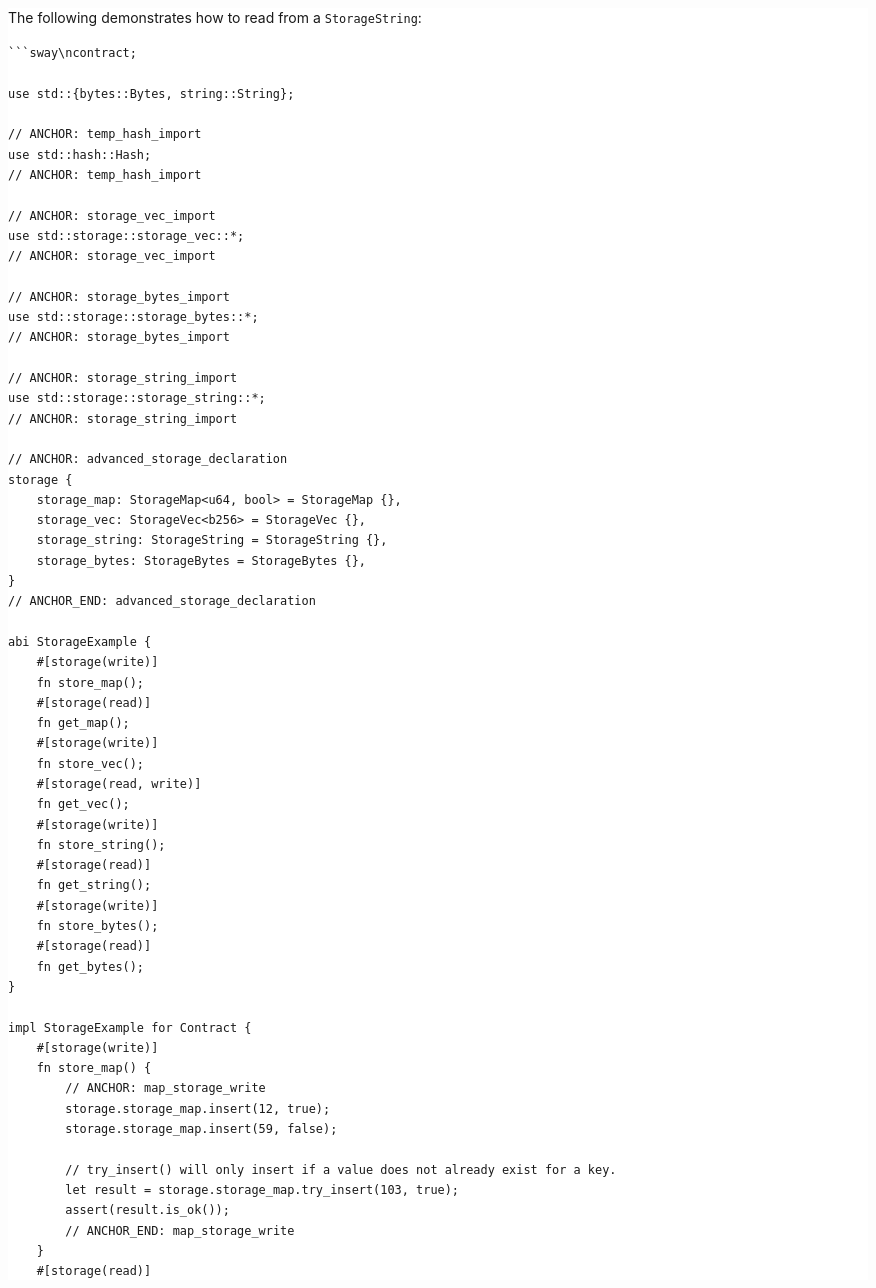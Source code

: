 The following demonstrates how to read from a `StorageString`:

```sway
```sway\ncontract;

use std::{bytes::Bytes, string::String};

// ANCHOR: temp_hash_import
use std::hash::Hash;
// ANCHOR: temp_hash_import

// ANCHOR: storage_vec_import
use std::storage::storage_vec::*;
// ANCHOR: storage_vec_import

// ANCHOR: storage_bytes_import
use std::storage::storage_bytes::*;
// ANCHOR: storage_bytes_import

// ANCHOR: storage_string_import
use std::storage::storage_string::*;
// ANCHOR: storage_string_import

// ANCHOR: advanced_storage_declaration
storage {
    storage_map: StorageMap<u64, bool> = StorageMap {},
    storage_vec: StorageVec<b256> = StorageVec {},
    storage_string: StorageString = StorageString {},
    storage_bytes: StorageBytes = StorageBytes {},
}
// ANCHOR_END: advanced_storage_declaration

abi StorageExample {
    #[storage(write)]
    fn store_map();
    #[storage(read)]
    fn get_map();
    #[storage(write)]
    fn store_vec();
    #[storage(read, write)]
    fn get_vec();
    #[storage(write)]
    fn store_string();
    #[storage(read)]
    fn get_string();
    #[storage(write)]
    fn store_bytes();
    #[storage(read)]
    fn get_bytes();
}

impl StorageExample for Contract {
    #[storage(write)]
    fn store_map() {
        // ANCHOR: map_storage_write
        storage.storage_map.insert(12, true);
        storage.storage_map.insert(59, false);

        // try_insert() will only insert if a value does not already exist for a key.
        let result = storage.storage_map.try_insert(103, true);
        assert(result.is_ok());
        // ANCHOR_END: map_storage_write
    }
    #[storage(read)]
```